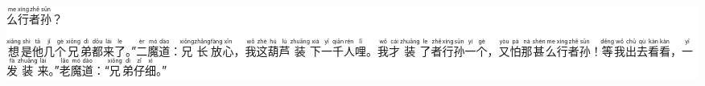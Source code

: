 </ruby><ruby>么<rt>me</rt></ruby><ruby>行<rt>xíng</rt></ruby><ruby>者<rt>zhě</rt></ruby><ruby>孙<rt>sūn</rt></ruby>？

<ruby>想<rt>xiǎng</rt></ruby><ruby>是<rt>shì</rt></ruby><ruby>他<rt>tā</rt></ruby><ruby>几<rt>jǐ</rt></ruby><ruby>个<rt>gè</rt></ruby><ruby>兄<rt>xiōng</rt></ruby><ruby>弟<rt>dì</rt></ruby><ruby>都<rt>dōu</rt></ruby><ruby>来<rt>lái</rt></ruby><ruby>了<rt>le</rt></ruby>。”<ruby>二<rt>èr</rt></ruby><ruby>魔<rt>mó</rt></ruby><ruby>道<rt>dào</rt></ruby>：<ruby>兄<rt>xiōng</rt></ruby><ruby>长<rt>zhǎng</rt></ruby><ruby>放<rt>fàng</rt></ruby><ruby>心<rt>xīn</rt></ruby>，<ruby>我<rt>wǒ</rt></ruby><ruby>这<rt>zhè</rt></ruby><ruby>葫<rt>hú</rt></ruby><ruby>芦<rt>lú</rt></ruby><ruby>装<rt>zhuāng</rt></ruby><ruby>下<rt>xià</rt></ruby><ruby>一<rt>yī</rt></ruby><ruby>千<rt>qiān</rt></ruby><ruby>人<rt>rén</rt></ruby><ruby>哩<rt>lī</rt></ruby>。<ruby>我<rt>wǒ</rt></ruby><ruby>才<rt>cái</rt></ruby><ruby>装<rt>zhuāng</rt></ruby><ruby>了<rt>le</rt></ruby><ruby>者<rt>zhě</rt></ruby><ruby>行<rt>xíng</rt></ruby><ruby>孙<rt>sūn</rt></ruby><ruby>一<rt>yí</rt></ruby><ruby>个<rt>gè</rt></ruby>，<ruby>又<rt>yòu</rt></ruby><ruby>怕<rt>pà</rt></ruby><ruby>那<rt>nà</rt></ruby><ruby>甚<rt>shén</rt></ruby><ruby>么<rt>me</rt></ruby><ruby>行<rt>xíng</rt></ruby><ruby>者<rt>zhě</rt></ruby><ruby>孙<rt>sūn</rt></ruby>！<ruby>等<rt>děng</rt></ruby><ruby>我<rt>wǒ</rt></ruby><ruby>出<rt>chū</rt></ruby><ruby>去<rt>qù</rt></ruby><ruby>看<rt>kàn</rt></ruby><ruby>看<rt>kàn</rt></ruby>，<ruby>一<rt>yī</rt></ruby><ruby>发<rt>fà</rt></ruby><ruby>装<rt>zhuāng</rt></ruby><ruby>来<rt>lái</rt></ruby>。”<ruby>老<rt>lǎo</rt></ruby><ruby>魔<rt>mó</rt></ruby><ruby>道<rt>dào</rt></ruby>：“<ruby>兄<rt>xiōng</rt></ruby><ruby>弟<rt>dì</rt></ruby><ruby>仔<rt>zǐ</rt></ruby><ruby>细<rt>xì</rt></ruby>。”
